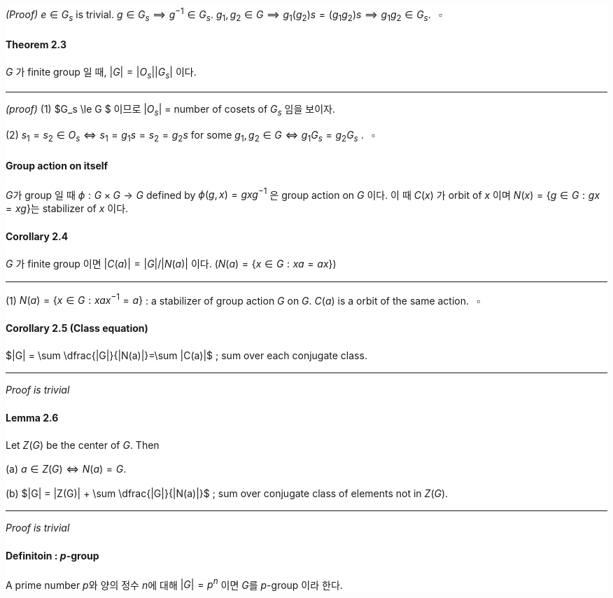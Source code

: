 
*(Proof)* $e \in G_s$ is trivial.  $g \in G_s  \implies g^{-1}\in G_s$. $g_1,\,g_2 \in G \implies g_1 (g_2)s = (g_1 g_2) s \implies g_1 g_2 \in G_s$. $\;\;\square$ 



#### Theorem 2.3

$G$ 가 finite group 일 때,  $|G| = |O_s||G_s|$ 이다.

---

*(proof)* (1) $G_s \le G $ 이므로 $|O_s|$ = number of cosets of $G_s$ 임을 보이자. 

(2) $s_1 = s_2 \in O_s \iff s_1 = g_1s = s_2 = g_2s$ for some $g_1,\,g_2\in G \iff g_1 G_s = g_2 G_s$ . $\;\;\square$

 

#### Group action on itself 

$G$가 group 일 때 $\phi : G \times G \to G$ defined by $\phi(g,\,x)= gxg^{-1}$ 은 group action on $G$ 이다. 이 때  $C(x)$ 가 orbit of $x$ 이며 $N(x)=\{g\in G : gx=xg\}$는 stabilizer of $x$ 이다.  



#### Corollary 2.4

$G$ 가 finite group 이면 $|C(a)| = |G|/|N(a)|$ 이다.  ($N(a) = \{x\in G: xa =ax\}$) 

---

(1) $N(a) = \{x\in G : xax^{-1}=a\}$ : a stabilizer of group action $G$ on $G$.  $C(a)$ is a orbit of the same action. $\;\;\square$ 



#### Corollary 2.5 (Class equation)

$|G| = \sum \dfrac{|G|}{|N(a)|}=\sum |C(a)|$ ; sum over each conjugate class.

---

*Proof is trivial*



#### Lemma 2.6

Let $Z(G)$ be the center of $G$. Then 

(a) $a \in Z(G) \iff N(a) = G$. 

(b) $|G| = |Z(G)| + \sum \dfrac{|G|}{|N(a)|}$ ; sum over conjugate class of elements not in $Z(G)$.

---

*Proof is trivial*



#### Definitoin : $p$-group

A prime number $p$와 양의 정수 $n$에 대해 $|G|=p^n$ 이면 $G$를 $p$-group 이라 한다.
